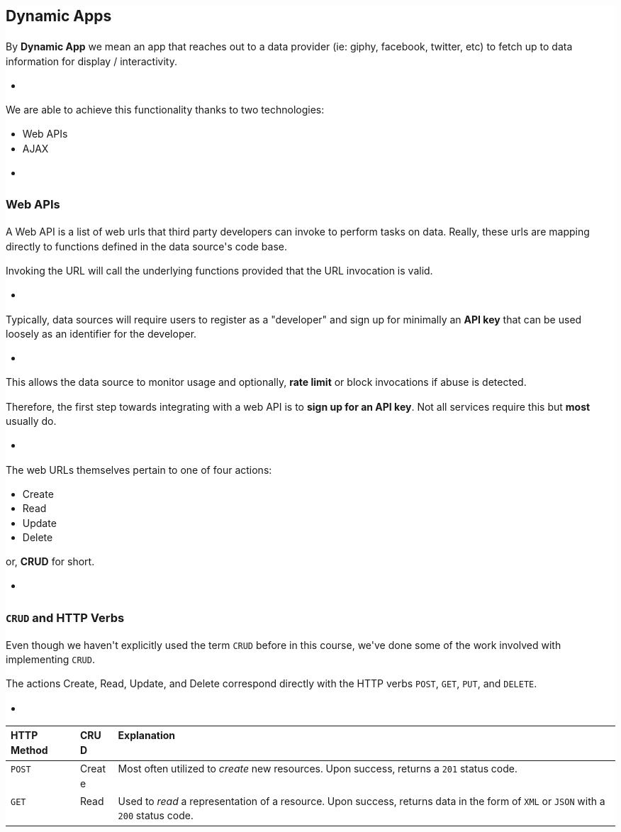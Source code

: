 
## Dynamic Apps

By **Dynamic App** we mean an app that reaches out to a data provider (ie: giphy, facebook, twitter, etc) to fetch up to data information for display / interactivity.

-

We are able to achieve this functionality thanks to two technologies:

* Web APIs
* AJAX

-

### Web APIs

A Web API is a list of web urls that third party developers can invoke to perform tasks on data. Really, these urls are mapping directly to functions defined in the data source's code base.

Invoking the URL will call the underlying functions provided that the URL invocation is valid.

-

Typically, data sources will require users to register as a "developer" and sign up for minimally an **API key** that can be used loosely as an identifier for the developer. 

-

This allows the data source to monitor usage and optionally, **rate limit** or block invocations if abuse is detected.

Therefore, the first step towards integrating with a web API is to **sign up for an API key**. Not all services require this but **most** usually do.

-

The web URLs themselves pertain to one of four actions:

* Create
* Read
* Update
* Delete

or, **CRUD** for short.

-

### `CRUD` and HTTP Verbs

Even though we haven't explicitly used the term `CRUD` before in this course, we've done some of the work involved with implementing `CRUD`. 

The actions Create, Read, Update, and Delete correspond directly with the HTTP verbs `POST`, `GET`, `PUT`, and `DELETE`.

-

| HTTP Method | CRUD   | Explanation                                                                                                                        |
|:------------|:-------|:-----------------------------------------------------------------------------------------------------------------------------------|
| `POST`      | Create | Most often utilized to _create_ new resources. Upon success, returns a `201` status code.                                          |
| `GET`       | Read   | Used to _read_ a representation of a resource. Upon success, returns data in the form of `XML` or `JSON` with a `200` status code. |
